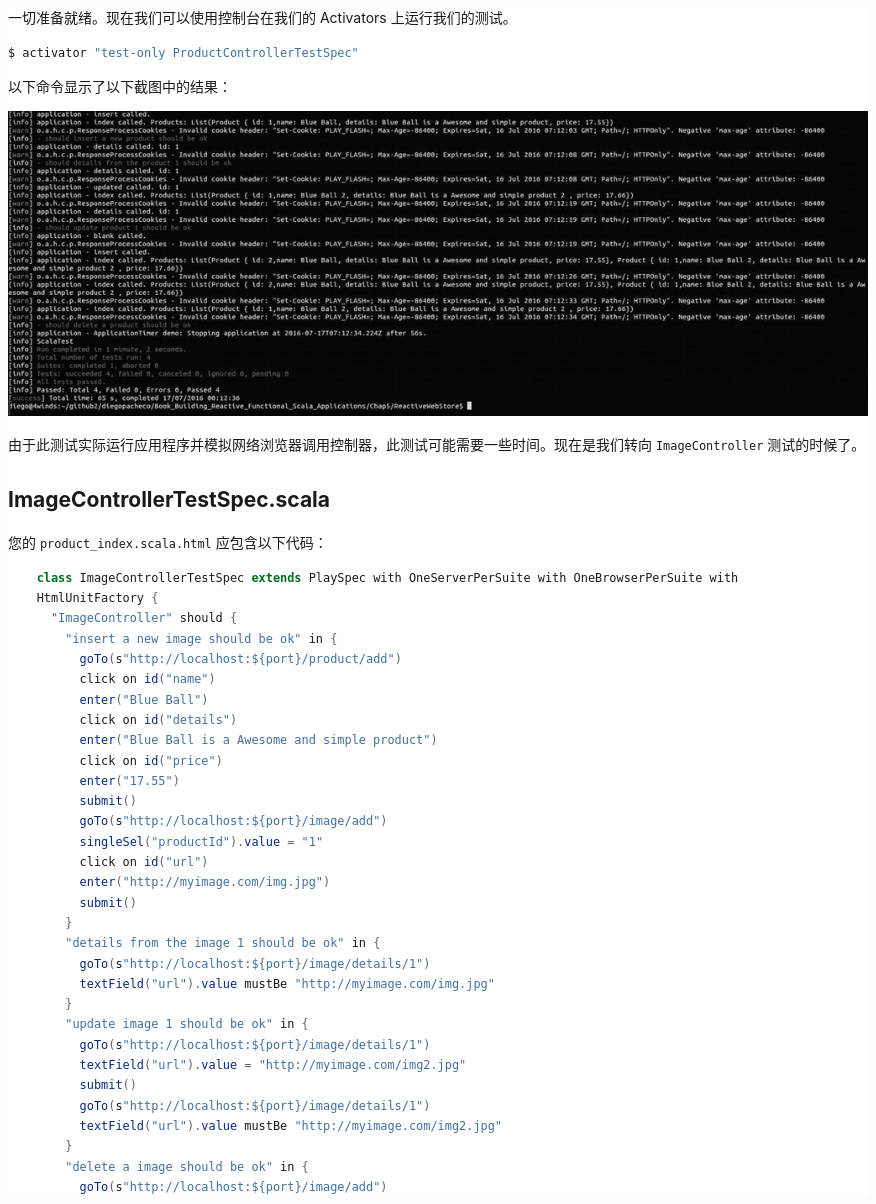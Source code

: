 一切准备就绪。现在我们可以使用控制台在我们的 Activators 上运行我们的测试。

```java
$ activator "test-only ProductControllerTestSpec"

```

以下命令显示了以下截图中的结果：

![product_index.scala.html](img/image00282.jpeg)

由于此测试实际运行应用程序并模拟网络浏览器调用控制器，此测试可能需要一些时间。现在是我们转向 `ImageController` 测试的时候了。

## ImageControllerTestSpec.scala

您的 `product_index.scala.html` 应包含以下代码：

```java
    class ImageControllerTestSpec extends PlaySpec with OneServerPerSuite with OneBrowserPerSuite with 
    HtmlUnitFactory { 
      "ImageController" should { 
        "insert a new image should be ok" in { 
          goTo(s"http://localhost:${port}/product/add") 
          click on id("name") 
          enter("Blue Ball") 
          click on id("details") 
          enter("Blue Ball is a Awesome and simple product") 
          click on id("price") 
          enter("17.55") 
          submit() 
          goTo(s"http://localhost:${port}/image/add") 
          singleSel("productId").value = "1" 
          click on id("url") 
          enter("http://myimage.com/img.jpg") 
          submit() 
        } 
        "details from the image 1 should be ok" in { 
          goTo(s"http://localhost:${port}/image/details/1") 
          textField("url").value mustBe "http://myimage.com/img.jpg" 
        } 
        "update image 1 should be ok" in { 
          goTo(s"http://localhost:${port}/image/details/1") 
          textField("url").value = "http://myimage.com/img2.jpg" 
          submit() 
          goTo(s"http://localhost:${port}/image/details/1") 
          textField("url").value mustBe "http://myimage.com/img2.jpg" 
        } 
        "delete a image should be ok" in { 
          goTo(s"http://localhost:${port}/image/add") 
```
